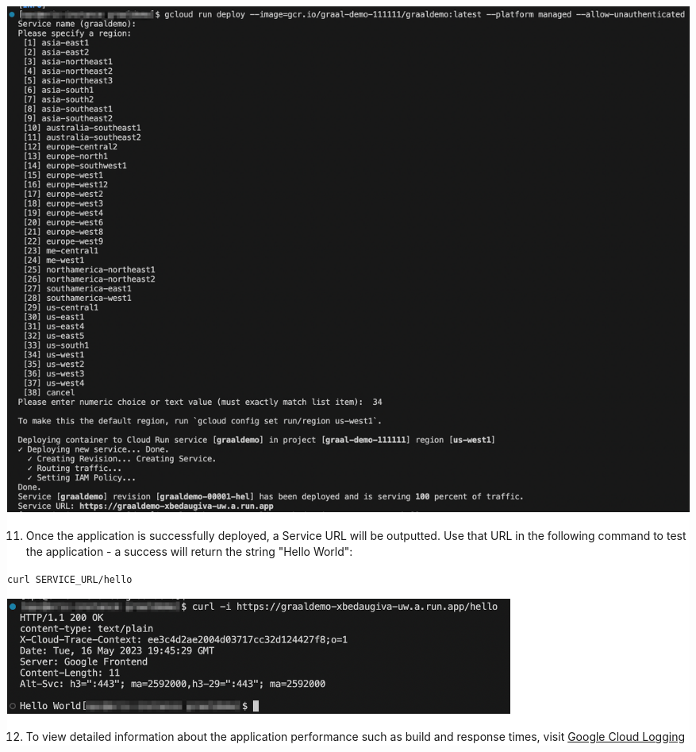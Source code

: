 <img width="1010" alt="Deploy on Run" src="img/242710845-b29ce6b1-304a-441c-8846-4c921f293a7a-2.png">

11. Once the application is successfully deployed, a Service URL will be outputted. Use that URL in the following command to test the application - a success will return the string "Hello World":
```sh
curl SERVICE_URL/hello
```
<img width="634" alt="Hello World" src="img/242710966-16bcc0cb-7c4d-4663-a088-3cc3428b5329-2.png">

12. To view detailed information about the application performance such as build and response times, visit [Google Cloud Logging](https://console.cloud.google.com/logs/)
